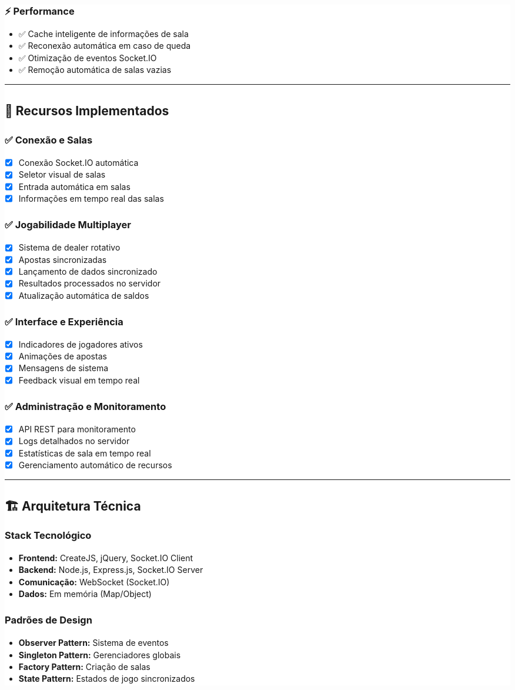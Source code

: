 ### ⚡ **Performance**
- ✅ Cache inteligente de informações de sala
- ✅ Reconexão automática em caso de queda
- ✅ Otimização de eventos Socket.IO
- ✅ Remoção automática de salas vazias

---

## 🔮 Recursos Implementados

### ✅ **Conexão e Salas**
- [x] Conexão Socket.IO automática
- [x] Seletor visual de salas
- [x] Entrada automática em salas
- [x] Informações em tempo real das salas

### ✅ **Jogabilidade Multiplayer**
- [x] Sistema de dealer rotativo
- [x] Apostas sincronizadas
- [x] Lançamento de dados sincronizado
- [x] Resultados processados no servidor
- [x] Atualização automática de saldos

### ✅ **Interface e Experiência**
- [x] Indicadores de jogadores ativos
- [x] Animações de apostas
- [x] Mensagens de sistema
- [x] Feedback visual em tempo real

### ✅ **Administração e Monitoramento**
- [x] API REST para monitoramento
- [x] Logs detalhados no servidor
- [x] Estatísticas de sala em tempo real
- [x] Gerenciamento automático de recursos

---

## 🏗️ Arquitetura Técnica

### **Stack Tecnológico**
- **Frontend:** CreateJS, jQuery, Socket.IO Client
- **Backend:** Node.js, Express.js, Socket.IO Server
- **Comunicação:** WebSocket (Socket.IO)
- **Dados:** Em memória (Map/Object)

### **Padrões de Design**
- **Observer Pattern:** Sistema de eventos
- **Singleton Pattern:** Gerenciadores globais
- **Factory Pattern:** Criação de salas
- **State Pattern:** Estados de jogo sincronizados
